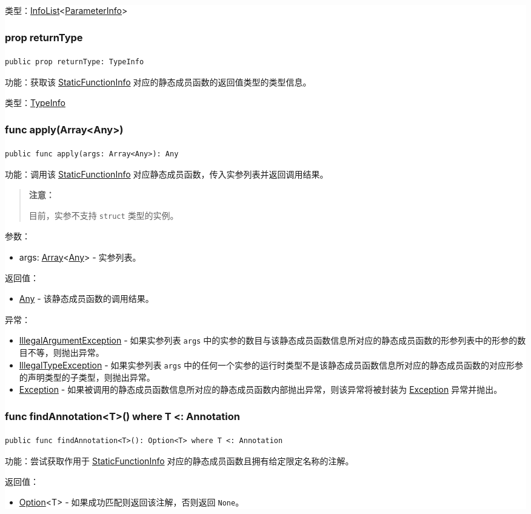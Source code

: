 类型：[InfoList](reflect_package_classes.md#class-infolist)\<[ParameterInfo](reflect_package_classes.md#class-parameterinfo)>

### prop returnType

```cangjie
public prop returnType: TypeInfo
```

功能：获取该 [StaticFunctionInfo](reflect_package_classes.md#class-staticfunctioninfo) 对应的静态成员函数的返回值类型的类型信息。

类型：[TypeInfo](reflect_package_classes.md#class-typeinfo)

### func apply(Array\<Any>)

```cangjie
public func apply(args: Array<Any>): Any
```

功能：调用该 [StaticFunctionInfo](reflect_package_classes.md#class-staticfunctioninfo) 对应静态成员函数，传入实参列表并返回调用结果。

> **注意：**
>
> 目前，实参不支持 `struct` 类型的实例。

参数：

- args: [Array](../../core/core_package_api/core_package_structs.md#struct-arrayt)\<[Any](../../core/core_package_api/core_package_interfaces.md#interface-any)> - 实参列表。

返回值：

- [Any](../../core/core_package_api/core_package_interfaces.md#interface-any) - 该静态成员函数的调用结果。

异常：

- [IllegalArgumentException](../../core/core_package_api/core_package_exceptions.md#class-illegalargumentexception) - 如果实参列表 `args` 中的实参的数目与该静态成员函数信息所对应的静态成员函数的形参列表中的形参的数目不等，则抛出异常。
- [IllegalTypeException](reflect_package_exceptions.md#class-illegaltypeexception) - 如果实参列表 `args` 中的任何一个实参的运行时类型不是该静态成员函数信息所对应的静态成员函数的对应形参的声明类型的子类型，则抛出异常。
- [Exception](../../core/core_package_api/core_package_exceptions.md#class-exception) - 如果被调用的静态成员函数信息所对应的静态成员函数内部抛出异常，则该异常将被封装为 [Exception](../../core/core_package_api/core_package_exceptions.md#class-exception) 异常并抛出。

### func findAnnotation\<T>() where T <: Annotation

```cangjie
public func findAnnotation<T>(): Option<T> where T <: Annotation
```

功能：尝试获取作用于 [StaticFunctionInfo](reflect_package_classes.md#class-staticfunctioninfo) 对应的静态成员函数且拥有给定限定名称的注解。

返回值：

- [Option](../../core/core_package_api/core_package_enums.md#enum-optiont)\<T> - 如果成功匹配则返回该注解，否则返回 `None`。
